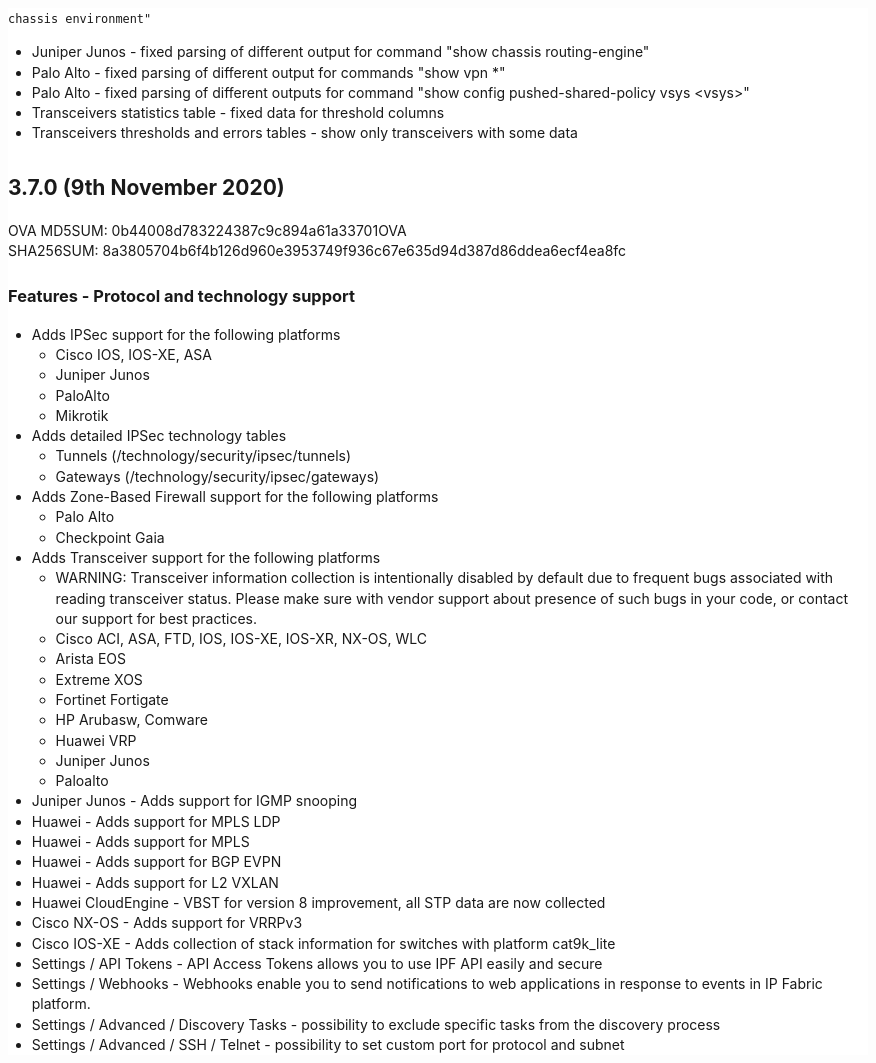     chassis environment"
-   Juniper Junos - fixed parsing of different output for command "show
    chassis routing-engine"
-   Palo Alto - fixed parsing of different output for commands "show vpn
    \*"
-   Palo Alto - fixed parsing of different outputs for command "show
    config pushed-shared-policy vsys \<vsys>"
-   Transceivers statistics table - fixed data for threshold columns
-   Transceivers thresholds and errors tables - show only transceivers
    with some data

## 3.7.0 (9th November 2020)

OVA MD5SUM: 0b44008d783224387c9c894a61a33701OVA
SHA256SUM: 8a3805704b6f4b126d960e3953749f936c67e635d94d387d86ddea6ecf4ea8fc

### Features - Protocol and technology support

-   Adds IPSec support for the following platforms
    -   Cisco IOS, IOS-XE, ASA
    -   Juniper Junos
    -   PaloAlto
    -   Mikrotik
-   Adds detailed IPSec technology tables
    -   Tunnels (/technology/security/ipsec/tunnels)
    -   Gateways (/technology/security/ipsec/gateways)
-   Adds Zone-Based Firewall support for the following platforms
    -   Palo Alto
    -   Checkpoint Gaia
-   Adds Transceiver support for the following platforms
    -   WARNING: Transceiver information collection is intentionally
        disabled by default due to frequent bugs associated with reading
        transceiver status. Please make sure with vendor support about
        presence of such bugs in your code, or contact our support for
        best practices.
    -   Cisco ACI, ASA, FTD, IOS, IOS-XE, IOS-XR, NX-OS, WLC
    -   Arista EOS
    -   Extreme XOS
    -   Fortinet Fortigate
    -   HP Arubasw, Comware
    -   Huawei VRP
    -   Juniper Junos
    -   Paloalto
-   Juniper Junos - Adds support for IGMP snooping
-   Huawei - Adds support for MPLS LDP
-   Huawei - Adds support for MPLS
-   Huawei - Adds support for BGP EVPN
-   Huawei - Adds support for L2 VXLAN
-   Huawei CloudEngine - VBST for version 8 improvement, all STP data
    are now collected
-   Cisco NX-OS - Adds support for VRRPv3
-   Cisco IOS-XE - Adds collection of stack information for switches
    with platform cat9k_lite
-   Settings / API Tokens - API Access Tokens allows you to use IPF API
    easily and secure
-   Settings / Webhooks - Webhooks enable you to send notifications to
    web applications in response to events in IP Fabric platform.
-   Settings / Advanced / Discovery Tasks - possibility to exclude
    specific tasks from the discovery process
-   Settings / Advanced / SSH / Telnet - possibility to set custom port
    for protocol and subnet
